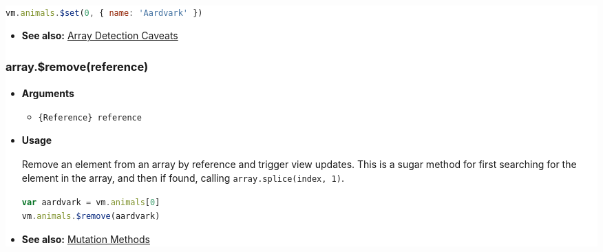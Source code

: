   ``` js
  vm.animals.$set(0, { name: 'Aardvark' })
  ```

- **See also:** [Array Detection Caveats](/guide/list.html#Caveats)

### array.$remove(reference)

- **Arguments**
  - `{Reference} reference`

- **Usage**

  Remove an element from an array by reference and trigger view updates. This is a sugar method for first searching for the element in the array, and then if found, calling `array.splice(index, 1)`.

  ``` js
  var aardvark = vm.animals[0]
  vm.animals.$remove(aardvark)
  ```

- **See also:** [Mutation Methods](/guide/list.html#Mutation-Methods)
